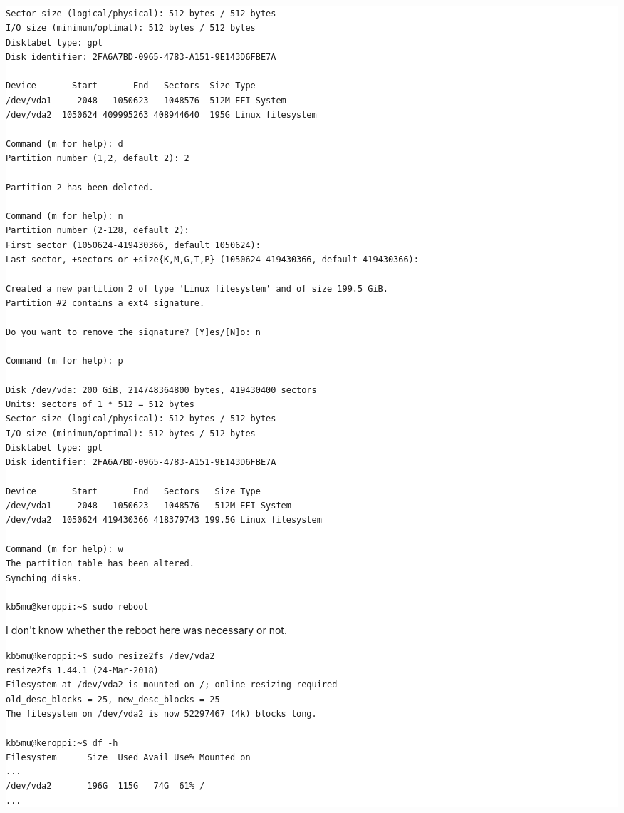 ```
Sector size (logical/physical): 512 bytes / 512 bytes
I/O size (minimum/optimal): 512 bytes / 512 bytes
Disklabel type: gpt
Disk identifier: 2FA6A7BD-0965-4783-A151-9E143D6FBE7A

Device       Start       End   Sectors  Size Type
/dev/vda1     2048   1050623   1048576  512M EFI System
/dev/vda2  1050624 409995263 408944640  195G Linux filesystem

Command (m for help): d
Partition number (1,2, default 2): 2

Partition 2 has been deleted.

Command (m for help): n
Partition number (2-128, default 2): 
First sector (1050624-419430366, default 1050624): 
Last sector, +sectors or +size{K,M,G,T,P} (1050624-419430366, default 419430366): 

Created a new partition 2 of type 'Linux filesystem' and of size 199.5 GiB.
Partition #2 contains a ext4 signature.

Do you want to remove the signature? [Y]es/[N]o: n

Command (m for help): p

Disk /dev/vda: 200 GiB, 214748364800 bytes, 419430400 sectors
Units: sectors of 1 * 512 = 512 bytes
Sector size (logical/physical): 512 bytes / 512 bytes
I/O size (minimum/optimal): 512 bytes / 512 bytes
Disklabel type: gpt
Disk identifier: 2FA6A7BD-0965-4783-A151-9E143D6FBE7A

Device       Start       End   Sectors   Size Type
/dev/vda1     2048   1050623   1048576   512M EFI System
/dev/vda2  1050624 419430366 418379743 199.5G Linux filesystem

Command (m for help): w
The partition table has been altered.
Synching disks.

kb5mu@keroppi:~$ sudo reboot
```

I don't know whether the reboot here was necessary or not.

```
kb5mu@keroppi:~$ sudo resize2fs /dev/vda2
resize2fs 1.44.1 (24-Mar-2018)
Filesystem at /dev/vda2 is mounted on /; online resizing required
old_desc_blocks = 25, new_desc_blocks = 25
The filesystem on /dev/vda2 is now 52297467 (4k) blocks long.

kb5mu@keroppi:~$ df -h
Filesystem      Size  Used Avail Use% Mounted on
...
/dev/vda2       196G  115G   74G  61% /
...
```